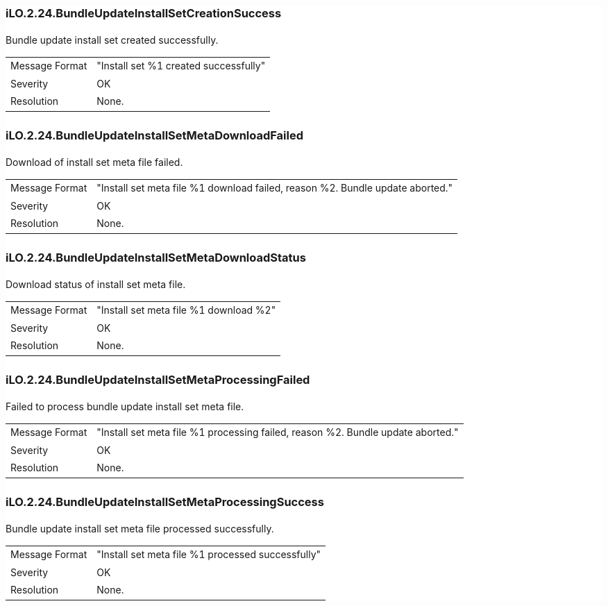 ### iLO.2.24.BundleUpdateInstallSetCreationSuccess

Bundle update install set created successfully.

| | |
|:---|:---|
|Message Format|"Install set %1 created successfully"|
|Severity|OK|
|Resolution|None.|

### iLO.2.24.BundleUpdateInstallSetMetaDownloadFailed

Download of install set meta file failed.

| | |
|:---|:---|
|Message Format|"Install set meta file %1 download failed, reason %2. Bundle update aborted."|
|Severity|OK|
|Resolution|None.|

### iLO.2.24.BundleUpdateInstallSetMetaDownloadStatus

Download status of install set meta file.

| | |
|:---|:---|
|Message Format|"Install set meta file %1 download %2"|
|Severity|OK|
|Resolution|None.|

### iLO.2.24.BundleUpdateInstallSetMetaProcessingFailed

Failed to process bundle update install set meta file.

| | |
|:---|:---|
|Message Format|"Install set meta file %1 processing failed, reason %2. Bundle update aborted."|
|Severity|OK|
|Resolution|None.|

### iLO.2.24.BundleUpdateInstallSetMetaProcessingSuccess

Bundle update install set meta file processed successfully.

| | |
|:---|:---|
|Message Format|"Install set meta file %1 processed successfully"|
|Severity|OK|
|Resolution|None.|
